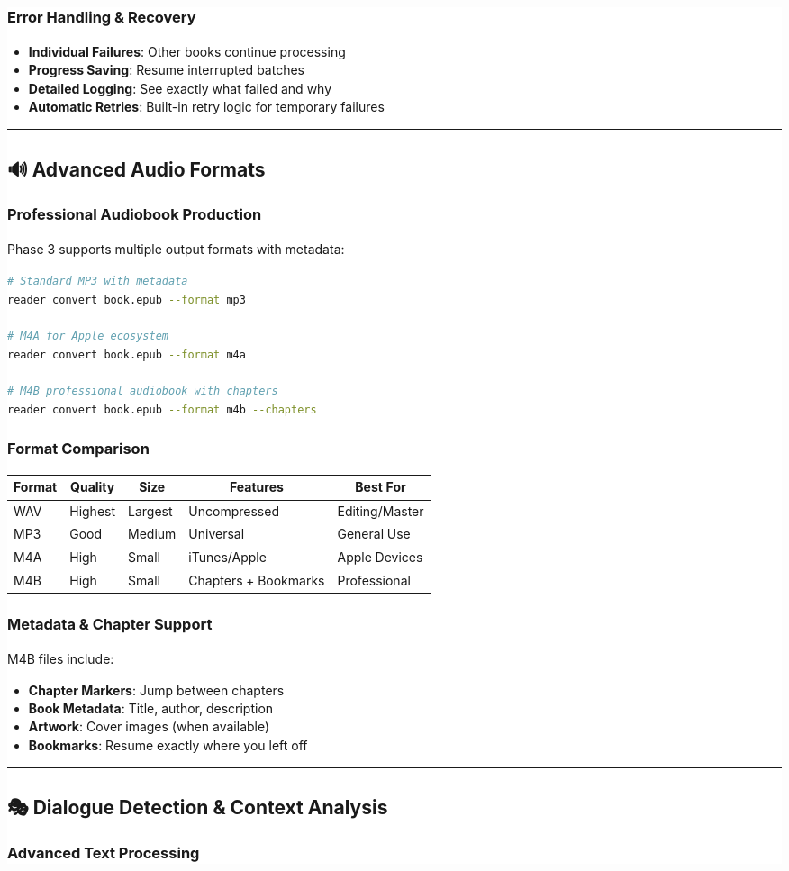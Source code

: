 ### Error Handling & Recovery

- **Individual Failures**: Other books continue processing
- **Progress Saving**: Resume interrupted batches
- **Detailed Logging**: See exactly what failed and why
- **Automatic Retries**: Built-in retry logic for temporary failures

---

## 🔊 Advanced Audio Formats

### Professional Audiobook Production

Phase 3 supports multiple output formats with metadata:

```bash
# Standard MP3 with metadata
reader convert book.epub --format mp3

# M4A for Apple ecosystem
reader convert book.epub --format m4a

# M4B professional audiobook with chapters
reader convert book.epub --format m4b --chapters
```

### Format Comparison

| Format | Quality | Size | Features | Best For |
|--------|---------|------|----------|----------|
| WAV | Highest | Largest | Uncompressed | Editing/Master |
| MP3 | Good | Medium | Universal | General Use |
| M4A | High | Small | iTunes/Apple | Apple Devices |
| M4B | High | Small | Chapters + Bookmarks | Professional |

### Metadata & Chapter Support

M4B files include:
- **Chapter Markers**: Jump between chapters
- **Book Metadata**: Title, author, description
- **Artwork**: Cover images (when available)
- **Bookmarks**: Resume exactly where you left off

---

## 🎭 Dialogue Detection & Context Analysis

### Advanced Text Processing
